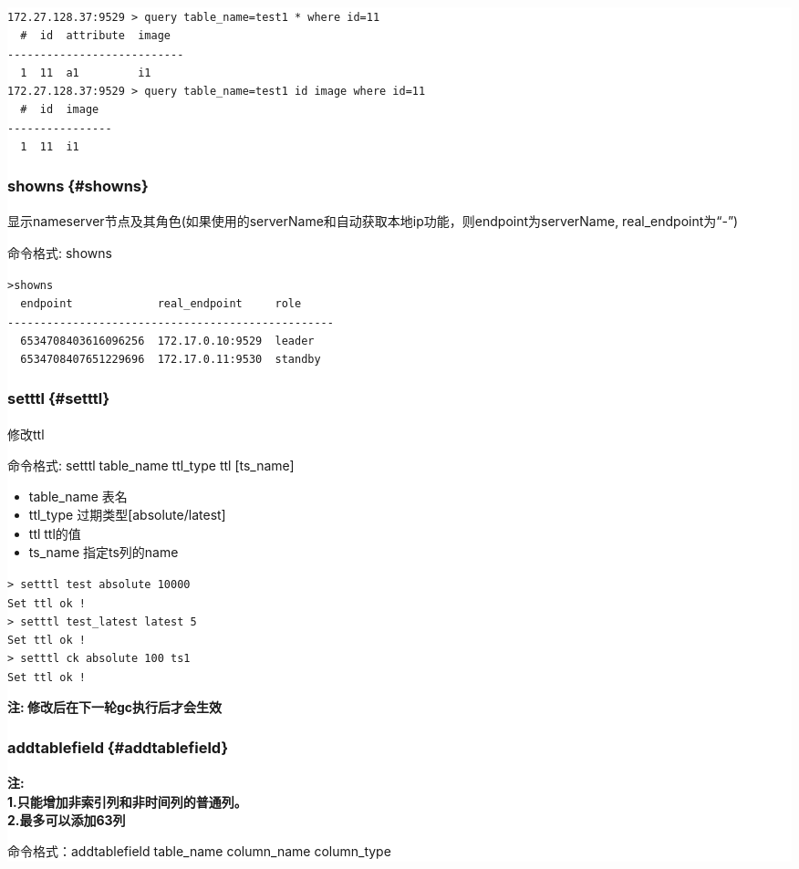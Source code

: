 ```
172.27.128.37:9529 > query table_name=test1 * where id=11
  #  id  attribute  image
---------------------------
  1  11  a1         i1
172.27.128.37:9529 > query table_name=test1 id image where id=11
  #  id  image
----------------
  1  11  i1
```


### showns {#showns}

显示nameserver节点及其角色(如果使用的serverName和自动获取本地ip功能，则endpoint为serverName, real_endpoint为“-”)

命令格式: showns

```
>showns
  endpoint             real_endpoint     role
--------------------------------------------------
  6534708403616096256  172.17.0.10:9529  leader
  6534708407651229696  172.17.0.11:9530  standby
```


### setttl {#setttl}

修改ttl

命令格式: setttl table\_name ttl\_type ttl [ts_name]

* table\_name 表名
* ttl\_type 过期类型[absolute/latest]
* ttl ttl的值
* ts_name 指定ts列的name

```
> setttl test absolute 10000
Set ttl ok !
> setttl test_latest latest 5
Set ttl ok !
> setttl ck absolute 100 ts1
Set ttl ok !
```

**注: 修改后在下一轮gc执行后才会生效**

### addtablefield {#addtablefield}

**注:  
1.只能增加非索引列和非时间列的普通列。  
2.最多可以添加63列**  

命令格式：addtablefield table_name column_name column_type
